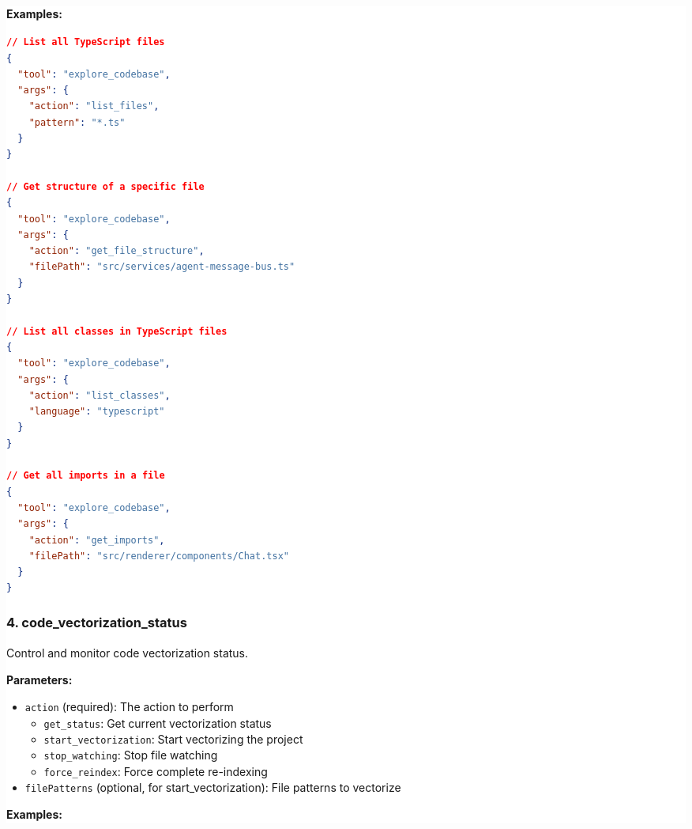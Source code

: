 **Examples:**

```json
// List all TypeScript files
{
  "tool": "explore_codebase",
  "args": {
    "action": "list_files",
    "pattern": "*.ts"
  }
}

// Get structure of a specific file
{
  "tool": "explore_codebase",
  "args": {
    "action": "get_file_structure",
    "filePath": "src/services/agent-message-bus.ts"
  }
}

// List all classes in TypeScript files
{
  "tool": "explore_codebase",
  "args": {
    "action": "list_classes",
    "language": "typescript"
  }
}

// Get all imports in a file
{
  "tool": "explore_codebase",
  "args": {
    "action": "get_imports",
    "filePath": "src/renderer/components/Chat.tsx"
  }
}
```

### 4. code_vectorization_status

Control and monitor code vectorization status.

**Parameters:**
- `action` (required): The action to perform
  - `get_status`: Get current vectorization status
  - `start_vectorization`: Start vectorizing the project
  - `stop_watching`: Stop file watching
  - `force_reindex`: Force complete re-indexing
- `filePatterns` (optional, for start_vectorization): File patterns to vectorize

**Examples:**

